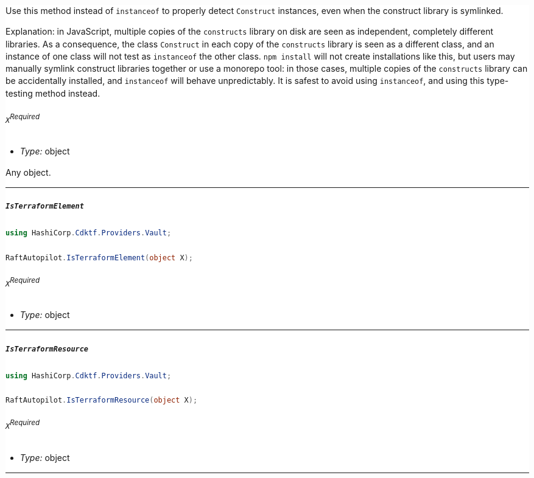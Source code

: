 Use this method instead of `instanceof` to properly detect `Construct`
instances, even when the construct library is symlinked.

Explanation: in JavaScript, multiple copies of the `constructs` library on
disk are seen as independent, completely different libraries. As a
consequence, the class `Construct` in each copy of the `constructs` library
is seen as a different class, and an instance of one class will not test as
`instanceof` the other class. `npm install` will not create installations
like this, but users may manually symlink construct libraries together or
use a monorepo tool: in those cases, multiple copies of the `constructs`
library can be accidentally installed, and `instanceof` will behave
unpredictably. It is safest to avoid using `instanceof`, and using
this type-testing method instead.

###### `X`<sup>Required</sup> <a name="X" id="@cdktf/provider-vault.raftAutopilot.RaftAutopilot.isConstruct.parameter.x"></a>

- *Type:* object

Any object.

---

##### `IsTerraformElement` <a name="IsTerraformElement" id="@cdktf/provider-vault.raftAutopilot.RaftAutopilot.isTerraformElement"></a>

```csharp
using HashiCorp.Cdktf.Providers.Vault;

RaftAutopilot.IsTerraformElement(object X);
```

###### `X`<sup>Required</sup> <a name="X" id="@cdktf/provider-vault.raftAutopilot.RaftAutopilot.isTerraformElement.parameter.x"></a>

- *Type:* object

---

##### `IsTerraformResource` <a name="IsTerraformResource" id="@cdktf/provider-vault.raftAutopilot.RaftAutopilot.isTerraformResource"></a>

```csharp
using HashiCorp.Cdktf.Providers.Vault;

RaftAutopilot.IsTerraformResource(object X);
```

###### `X`<sup>Required</sup> <a name="X" id="@cdktf/provider-vault.raftAutopilot.RaftAutopilot.isTerraformResource.parameter.x"></a>

- *Type:* object

---
